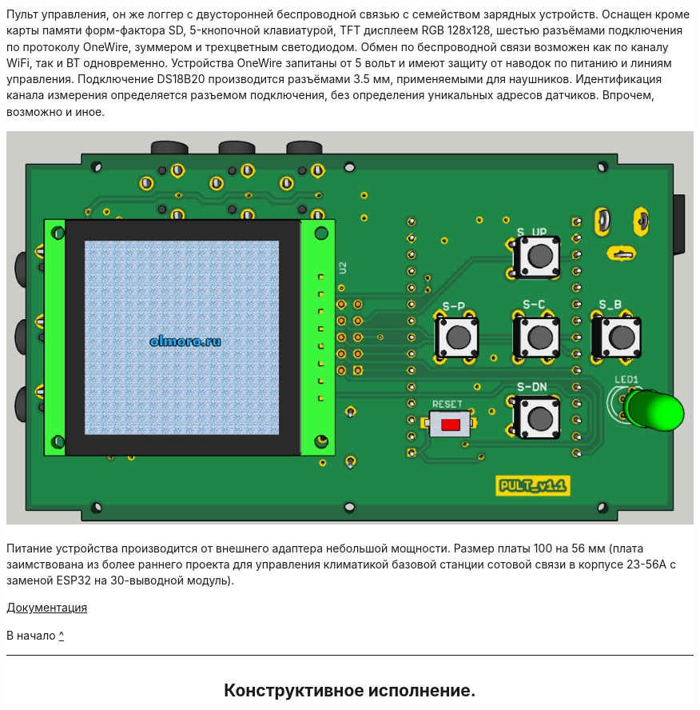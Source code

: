 Пульт управления, он же логгер с двусторонней беспроводной связью с семейством зарядных устройств. Оснащен кроме карты памяти форм-фактора SD, 5-кнопочной клавиатурой, TFT дисплеем RGB 128x128, шестью разъёмами подключения по протоколу OneWire, зуммером и трехцветным светодиодом. Обмен по беспроводной связи возможен как по каналу WiFi, так и BT одновременно. Устройства OneWire запитаны от 5 вольт и имеют защиту от наводок по питанию и линиям управления. Подключение DS18B20 производится разъёмами 3.5 мм, применяемыми для наушников. Идентификация канала измерения определяется разъемом подключения, без определения уникальных адресов датчиков. Впрочем, возможно и иное.

![](https://github.com/olmoro/MKlon3.5v7/blob/main/documents/pult/img/pult(1).png)

Питание устройства производится от внешнего адаптера небольшой мощности. Размер платы 100 на 56 мм (плата заимствована из более раннего проекта для управления климатикой базовой станции сотовой связи в корпусе 23-56A с заменой ESP32 на 30-выводной модуль).

[Документация](https://github.com/olmoro/MKlon3.5v7/tree/main/documents/pult)

В начало [^](#menu)

***
## <p align="center"> Конструктивное исполнение.<a name="design"></a>
